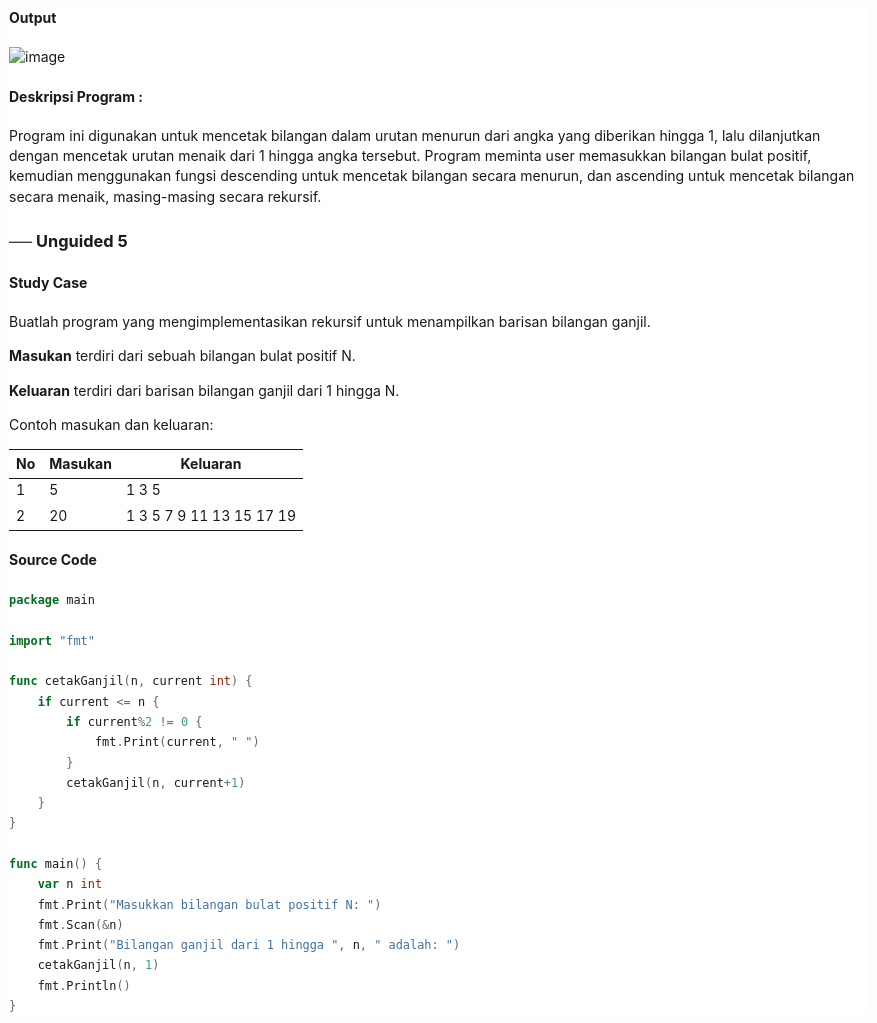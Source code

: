 #### Output
![image](https://github.com/user-attachments/assets/9373b84c-b5f5-4266-83c5-3052a10198c4)


#### Deskripsi Program :
Program ini digunakan untuk mencetak bilangan dalam urutan menurun dari angka yang diberikan hingga 1, lalu dilanjutkan dengan mencetak urutan menaik dari 1 hingga angka tersebut. Program meminta user memasukkan bilangan bulat positif, kemudian menggunakan fungsi descending untuk mencetak bilangan secara menurun, dan ascending untuk mencetak bilangan secara menaik, masing-masing secara rekursif.


### ── Unguided 5

#### Study Case

Buatlah program yang mengimplementasikan rekursif untuk menampilkan barisan bilangan ganjil.

   **Masukan** terdiri dari sebuah bilangan bulat positif N.

   **Keluaran** terdiri dari barisan bilangan ganjil dari 1 hingga N.

   Contoh masukan dan keluaran:

   | No | Masukan | Keluaran                   |
   |----|---------|----------------------------|
   | 1  | 5       | 1 3 5                      |
   | 2  | 20      | 1 3 5 7 9 11 13 15 17 19   |

#### Source Code

```go
package main

import "fmt"

func cetakGanjil(n, current int) {
	if current <= n {
		if current%2 != 0 {
			fmt.Print(current, " ")
		}
		cetakGanjil(n, current+1)
	}
}

func main() {
	var n int
	fmt.Print("Masukkan bilangan bulat positif N: ")
	fmt.Scan(&n)
	fmt.Print("Bilangan ganjil dari 1 hingga ", n, " adalah: ")
	cetakGanjil(n, 1)
	fmt.Println()
}

```
